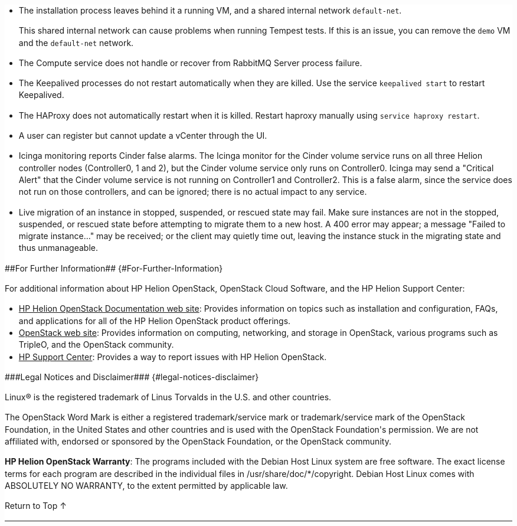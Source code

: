 * The installation process leaves behind it a running VM, and a shared internal network `default-net`.

	This shared internal network can cause problems when running Tempest tests. If this is an issue, you can remove the `demo` VM and the `default-net` network. <!-- (CORE-586) -->

* The Compute service does not handle or recover from RabbitMQ Server process failure. 

* The Keepalived processes do not restart automatically when they are killed. Use the service `keepalived start` to restart Keepalived. 

* The HAProxy does not automatically restart when it is killed. Restart haproxy manually using `service haproxy restart`. 

* A user can register but cannot update a vCenter through the UI. 


- Icinga monitoring reports Cinder false alarms. The Icinga monitor for the Cinder volume service runs on all three Helion controller nodes (Controller0, 1 and 2), but the Cinder volume service only runs on Controller0. Icinga may send a "Critical Alert" that the Cinder volume service is not running on Controller1 and Controller2. This is a false alarm, since the service does not run on those controllers, and can be ignored; there is no actual impact to any service. 

- Live migration of an instance in stopped, suspended, or rescued state may fail. Make sure instances are not in the stopped, suspended, or rescued state before attempting to migrate them to a new host. A 400 error may appear; a message "Failed to migrate instance..." may be received; or the client may quietly time out, leaving the instance stuck in the migrating state and thus unmanageable. 

##For Further Information## {#For-Further-Information}

For additional information about HP Helion OpenStack, OpenStack Cloud Software, and the HP Helion Support Center:

* [HP Helion OpenStack Documentation web site](/helion/openstack/1.1/): Provides information on topics such as installation and configuration, FAQs, and applications for all of the HP Helion OpenStack product offerings.
* [OpenStack web site](http://www.openstack.org/): Provides information on computing, networking, and storage in OpenStack, various programs such as TripleO, and the OpenStack community.
* [HP Support Center](http://us-support.external.hp.com/portal/site/hpsc/public): Provides a way to report issues with HP Helion OpenStack.


###Legal Notices and Disclaimer### {#legal-notices-disclaimer}



Linux&#174; is the registered trademark of Linus Torvalds in the U.S. and other countries.

The OpenStack Word Mark is either a registered trademark/service mark or trademark/service mark of the OpenStack Foundation, in the United States and other countries and is used with the OpenStack Foundation's permission. We are not affiliated with, endorsed or sponsored by the OpenStack Foundation, or the OpenStack community.

**HP Helion OpenStack Warranty**: 
The programs included with the Debian Host Linux system are free software. The exact license terms for each program are described in the individual files in /usr/share/doc/*/copyright. Debian Host Linux comes with ABSOLUTELY NO WARRANTY, to the extent permitted by applicable law.

<a href="#top" style="padding:14px 0px 14px 0px; text-decoration: none;"> Return to Top &#8593; </a>

----

